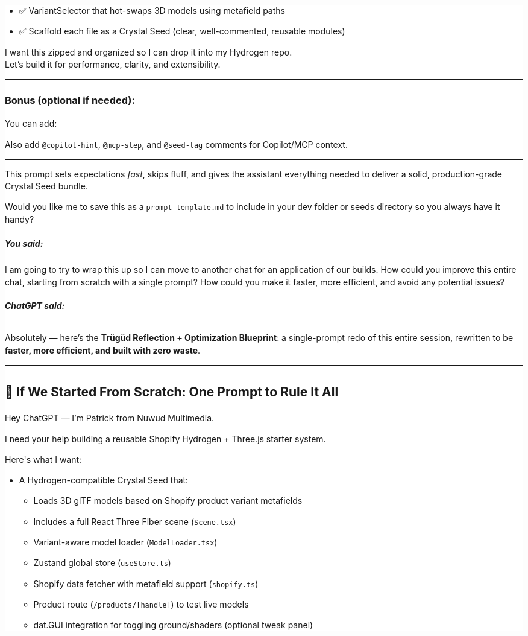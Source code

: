 * ✅ VariantSelector that hot-swaps 3D models using metafield paths

* ✅ Scaffold each file as a Crystal Seed (clear, well-commented, reusable modules)

I want this zipped and organized so I can drop it into my Hydrogen repo.  
 Let’s build it for performance, clarity, and extensibility.

---

### **Bonus (optional if needed):**

You can add:

Also add `@copilot-hint`, `@mcp-step`, and `@seed-tag` comments for Copilot/MCP context.

---

This prompt sets expectations *fast*, skips fluff, and gives the assistant everything needed to deliver a solid, production-grade Crystal Seed bundle.

Would you like me to save this as a `prompt-template.md` to include in your dev folder or seeds directory so you always have it handy?

##### **You said:**

I am going to try to wrap this up so I can move to another chat for an application of our builds. How could you improve this entire chat, starting from scratch with a single prompt? How could you make it faster, more efficient, and avoid any potential issues?

###### **ChatGPT said:**

Absolutely — here’s the **Trügüd Reflection \+ Optimization Blueprint**: a single-prompt redo of this entire session, rewritten to be **faster, more efficient, and built with zero waste**.

---

## **🔁 If We Started From Scratch: One Prompt to Rule It All**

Hey ChatGPT — I’m Patrick from Nuwud Multimedia.

I need your help building a reusable Shopify Hydrogen \+ Three.js starter system.

Here's what I want:

* A Hydrogen-compatible Crystal Seed that:

  * Loads 3D glTF models based on Shopify product variant metafields

  * Includes a full React Three Fiber scene (`Scene.tsx`)

  * Variant-aware model loader (`ModelLoader.tsx`)

  * Zustand global store (`useStore.ts`)

  * Shopify data fetcher with metafield support (`shopify.ts`)

  * Product route (`/products/[handle]`) to test live models

  * dat.GUI integration for toggling ground/shaders (optional tweak panel)
